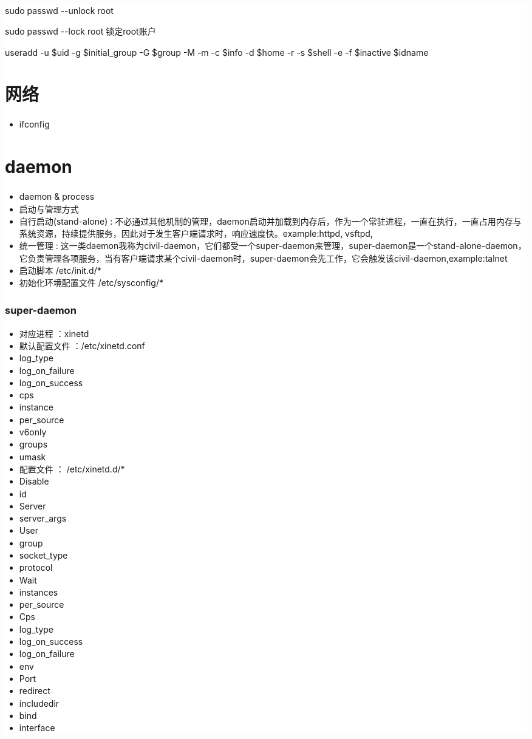   

sudo passwd --unlock root

sudo passwd --lock root  锁定root账户



useradd -u $uid -g $initial_group -G $group -M -m -c $info -d $home -r -s $shell -e -f $inactive $idname
         



# 网络

- ifconfig





# daemon

- daemon & process  
- 启动与管理方式
- 自行启动(stand-alone) : 不必通过其他机制的管理，daemon启动并加载到内存后，作为一个常驻进程，一直在执行，一直占用内存与系统资源，持续提供服务，因此对于发生客户端请求时，响应速度快。example:httpd, vsftpd,
- 统一管理 : 这一类daemon我称为civil-daemon，它们都受一个super-daemon来管理，super-daemon是一个stand-alone-daemon，它负责管理各项服务，当有客户端请求某个civil-daemon时，super-daemon会先工作，它会触发该civil-daemon,example:talnet
- 启动脚本 /etc/init.d/*
- 初始化环境配置文件 /etc/sysconfig/*

### super-daemon   

- 对应进程 ：xinetd  
- 默认配置文件 ：/etc/xinetd.conf 
- log_type
- log_on_failure
- log_on_success
- cps
- instance
- per_source
- v6only
- groups
- umask
- 配置文件 ： /etc/xinetd.d/*
- Disable
- id
- Server
- server_args
- User
- group
- socket_type
- protocol
- Wait
- instances
- per_source
- Cps
- log_type
- log_on_success
- log_on_failure
- env
- Port
- redirect
- includedir
- bind
- interface